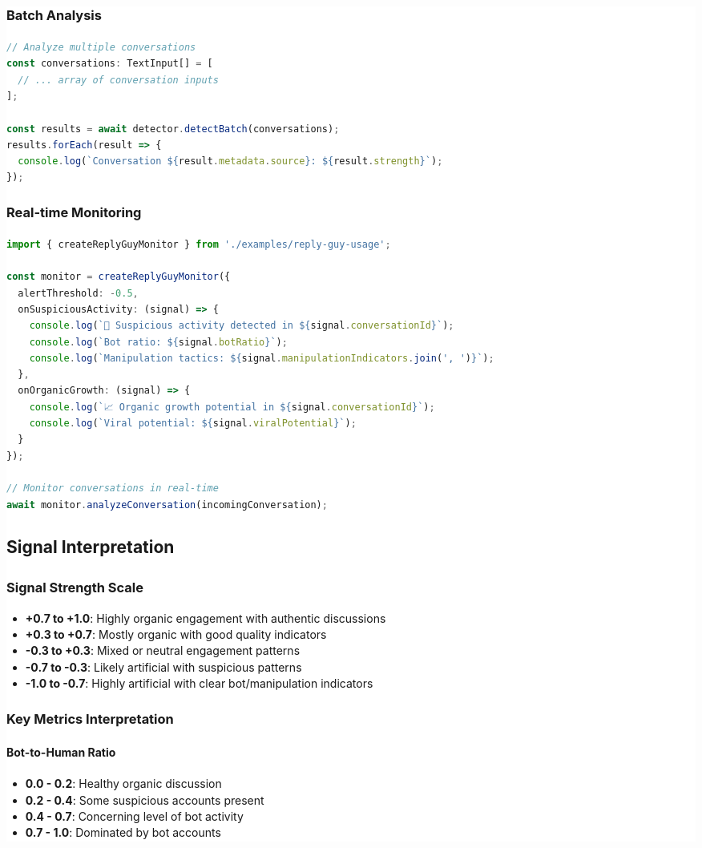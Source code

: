 ### Batch Analysis

```typescript
// Analyze multiple conversations
const conversations: TextInput[] = [
  // ... array of conversation inputs
];

const results = await detector.detectBatch(conversations);
results.forEach(result => {
  console.log(`Conversation ${result.metadata.source}: ${result.strength}`);
});
```

### Real-time Monitoring

```typescript
import { createReplyGuyMonitor } from './examples/reply-guy-usage';

const monitor = createReplyGuyMonitor({
  alertThreshold: -0.5,
  onSuspiciousActivity: (signal) => {
    console.log(`🚨 Suspicious activity detected in ${signal.conversationId}`);
    console.log(`Bot ratio: ${signal.botRatio}`);
    console.log(`Manipulation tactics: ${signal.manipulationIndicators.join(', ')}`);
  },
  onOrganicGrowth: (signal) => {
    console.log(`📈 Organic growth potential in ${signal.conversationId}`);
    console.log(`Viral potential: ${signal.viralPotential}`);
  }
});

// Monitor conversations in real-time
await monitor.analyzeConversation(incomingConversation);
```

## Signal Interpretation

### Signal Strength Scale
- **+0.7 to +1.0**: Highly organic engagement with authentic discussions
- **+0.3 to +0.7**: Mostly organic with good quality indicators
- **-0.3 to +0.3**: Mixed or neutral engagement patterns
- **-0.7 to -0.3**: Likely artificial with suspicious patterns
- **-1.0 to -0.7**: Highly artificial with clear bot/manipulation indicators

### Key Metrics Interpretation

#### Bot-to-Human Ratio
- **0.0 - 0.2**: Healthy organic discussion
- **0.2 - 0.4**: Some suspicious accounts present
- **0.4 - 0.7**: Concerning level of bot activity
- **0.7 - 1.0**: Dominated by bot accounts
